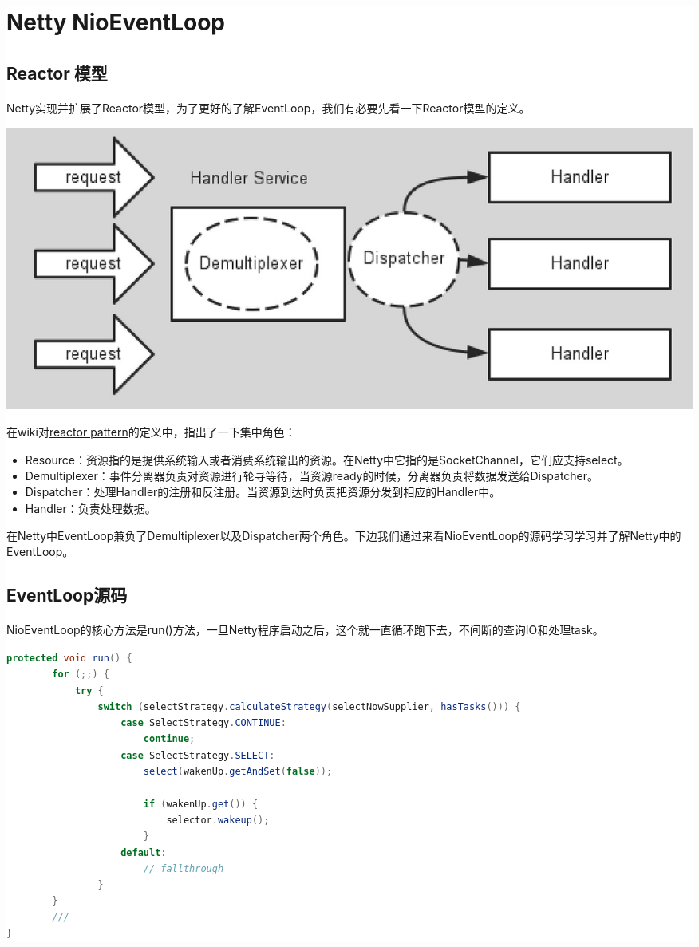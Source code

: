 # Netty NioEventLoop

## Reactor 模型

Netty实现并扩展了Reactor模型，为了更好的了解EventLoop，我们有必要先看一下Reactor模型的定义。

![Reactor-Model](../images/Reactor.png)

在wiki对[reactor pattern](https://en.wikipedia.org/wiki/Reactor_pattern)的定义中，指出了一下集中角色：

- Resource：资源指的是提供系统输入或者消费系统输出的资源。在Netty中它指的是SocketChannel，它们应支持select。
- Demultiplexer：事件分离器负责对资源进行轮寻等待，当资源ready的时候，分离器负责将数据发送给Dispatcher。
- Dispatcher：处理Handler的注册和反注册。当资源到达时负责把资源分发到相应的Handler中。
- Handler：负责处理数据。

在Netty中EventLoop兼负了Demultiplexer以及Dispatcher两个角色。下边我们通过来看NioEventLoop的源码学习学习并了解Netty中的EventLoop。

## EventLoop源码

NioEventLoop的核心方法是run()方法，一旦Netty程序启动之后，这个就一直循环跑下去，不间断的查询IO和处理task。

```java
protected void run() {
        for (;;) {
            try {
                switch (selectStrategy.calculateStrategy(selectNowSupplier, hasTasks())) {
                    case SelectStrategy.CONTINUE:
                        continue;
                    case SelectStrategy.SELECT:
                        select(wakenUp.getAndSet(false));

                        if (wakenUp.get()) {
                            selector.wakeup();
                        }
                    default:
                        // fallthrough
                }
        }
        ///
}
```
